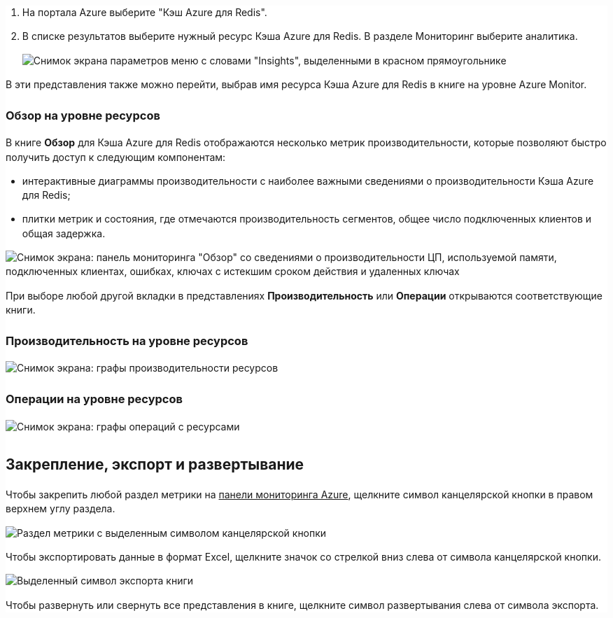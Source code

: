 1. На портала Azure выберите "Кэш Azure для Redis".

2. В списке результатов выберите нужный ресурс Кэша Azure для Redis. В разделе Мониторинг выберите аналитика.

    ![Снимок экрана параметров меню с словами "Insights", выделенными в красном прямоугольнике](./media/redis-cache-insights-overview/insights.png)

В эти представления также можно перейти, выбрав имя ресурса Кэша Azure для Redis в книге на уровне Azure Monitor.

### <a name="resource-level-overview"></a>Обзор на уровне ресурсов

В книге **Обзор** для Кэша Azure для Redis отображаются несколько метрик производительности, которые позволяют быстро получить доступ к следующим компонентам:

- интерактивные диаграммы производительности с наиболее важными сведениями о производительности Кэша Azure для Redis;

- плитки метрик и состояния, где отмечаются производительность сегментов, общее число подключенных клиентов и общая задержка.

![Снимок экрана: панель мониторинга "Обзор" со сведениями о производительности ЦП, используемой памяти, подключенных клиентах, ошибках, ключах с истекшим сроком действия и удаленных ключах](./media/redis-cache-insights-overview/resource-overview.png)

При выборе любой другой вкладки в представлениях **Производительность** или **Операции** открываются соответствующие книги.

### <a name="resource-level-performance"></a>Производительность на уровне ресурсов

![Снимок экрана: графы производительности ресурсов](./media/redis-cache-insights-overview/resource-performance.png)

### <a name="resource-level-operations"></a>Операции на уровне ресурсов

![Снимок экрана: графы операций с ресурсами](./media/redis-cache-insights-overview/resource-operations.png)

## <a name="pin-export-and-expand"></a>Закрепление, экспорт и развертывание

Чтобы закрепить любой раздел метрики на [панели мониторинга Azure](../../azure-portal/azure-portal-dashboards.md), щелкните символ канцелярской кнопки в правом верхнем углу раздела.

![Раздел метрики с выделенным символом канцелярской кнопки](./media/cosmosdb-insights-overview/pin.png)

Чтобы экспортировать данные в формат Excel, щелкните значок со стрелкой вниз слева от символа канцелярской кнопки.

![Выделенный символ экспорта книги](./media/cosmosdb-insights-overview/export.png)

Чтобы развернуть или свернуть все представления в книге, щелкните символ развертывания слева от символа экспорта.
